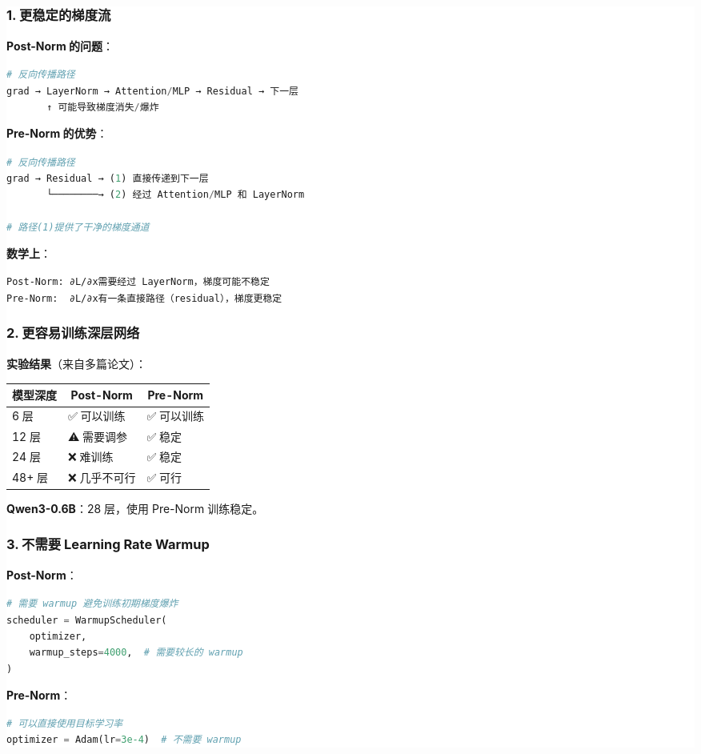 ### 1. 更稳定的梯度流

**Post-Norm 的问题**：
```python
# 反向传播路径
grad → LayerNorm → Attention/MLP → Residual → 下一层
       ↑ 可能导致梯度消失/爆炸
```

**Pre-Norm 的优势**：
```python
# 反向传播路径
grad → Residual → (1) 直接传递到下一层
       └────────→ (2) 经过 Attention/MLP 和 LayerNorm
                     
# 路径(1)提供了干净的梯度通道
```

**数学上**：
```
Post-Norm: ∂L/∂x需要经过 LayerNorm，梯度可能不稳定
Pre-Norm:  ∂L/∂x有一条直接路径（residual），梯度更稳定
```

### 2. 更容易训练深层网络

**实验结果**（来自多篇论文）：

| 模型深度 | Post-Norm    | Pre-Norm   |
| -------- | ------------ | ---------- |
| 6 层     | ✅ 可以训练   | ✅ 可以训练 |
| 12 层    | ⚠️ 需要调参   | ✅ 稳定     |
| 24 层    | ❌ 难训练     | ✅ 稳定     |
| 48+ 层   | ❌ 几乎不可行 | ✅ 可行     |

**Qwen3-0.6B**：28 层，使用 Pre-Norm 训练稳定。

### 3. 不需要 Learning Rate Warmup

**Post-Norm**：
```python
# 需要 warmup 避免训练初期梯度爆炸
scheduler = WarmupScheduler(
    optimizer,
    warmup_steps=4000,  # 需要较长的 warmup
)
```

**Pre-Norm**：
```python
# 可以直接使用目标学习率
optimizer = Adam(lr=3e-4)  # 不需要 warmup
```
